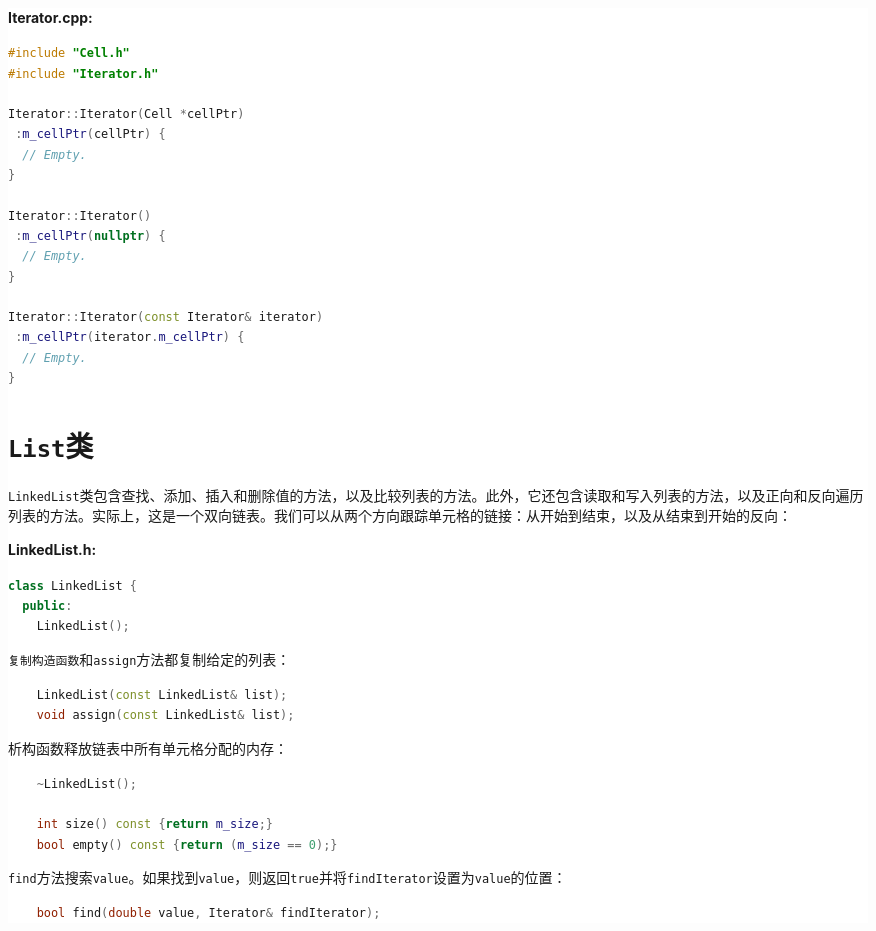 **Iterator.cpp:**

```cpp
#include "Cell.h" 
#include "Iterator.h" 

Iterator::Iterator(Cell *cellPtr) 
 :m_cellPtr(cellPtr) { 
  // Empty. 
}  

Iterator::Iterator() 
 :m_cellPtr(nullptr) { 
  // Empty. 
} 

Iterator::Iterator(const Iterator& iterator) 
 :m_cellPtr(iterator.m_cellPtr) { 
  // Empty. 
} 
```

# `List`类

`LinkedList`类包含查找、添加、插入和删除值的方法，以及比较列表的方法。此外，它还包含读取和写入列表的方法，以及正向和反向遍历列表的方法。实际上，这是一个双向链表。我们可以从两个方向跟踪单元格的链接：从开始到结束，以及从结束到开始的反向：

**LinkedList.h:**

```cpp
class LinkedList { 
  public: 
    LinkedList(); 
```

`复制构造函数`和`assign`方法都复制给定的列表：

```cpp
    LinkedList(const LinkedList& list); 
    void assign(const LinkedList& list); 
```

析构函数释放链表中所有单元格分配的内存：

```cpp
    ~LinkedList(); 

    int size() const {return m_size;} 
    bool empty() const {return (m_size == 0);} 
```

`find`方法搜索`value`。如果找到`value`，则返回`true`并将`findIterator`设置为`value`的位置：

```cpp
    bool find(double value, Iterator& findIterator); 
```
